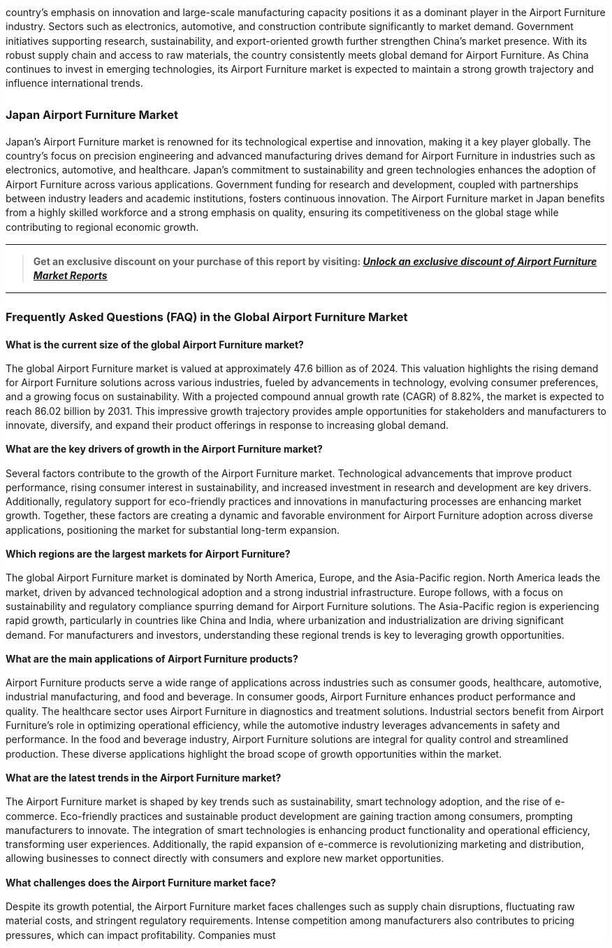 country&rsquo;s emphasis on innovation and large-scale manufacturing capacity positions it as a dominant player in the Airport Furniture industry. Sectors such as electronics, automotive, and construction contribute significantly to market demand. Government initiatives supporting research, sustainability, and export-oriented growth further strengthen China&rsquo;s market presence. With its robust supply chain and access to raw materials, the country consistently meets global demand for Airport Furniture. As China continues to invest in emerging technologies, its Airport Furniture market is expected to maintain a strong growth trajectory and influence international trends.</p><h3>Japan Airport Furniture Market</h3><p>Japan&rsquo;s Airport Furniture market is renowned for its technological expertise and innovation, making it a key player globally. The country&rsquo;s focus on precision engineering and advanced manufacturing drives demand for Airport Furniture in industries such as electronics, automotive, and healthcare. Japan&rsquo;s commitment to sustainability and green technologies enhances the adoption of Airport Furniture across various applications. Government funding for research and development, coupled with partnerships between industry leaders and academic institutions, fosters continuous innovation. The Airport Furniture market in Japan benefits from a highly skilled workforce and a strong emphasis on quality, ensuring its competitiveness on the global stage while contributing to regional economic growth.</p><hr /><blockquote><p><strong>Get an exclusive discount on your purchase of this report by visiting: <em><a href="://marketresearchpulse.com/ask-for-discount/99586?utm_source=Github&amp;utm_medium=019">Unlock an exclusive discount of Airport Furniture Market Reports</a></em>&nbsp;</strong></p></blockquote><hr /><h3>Frequently Asked Questions (FAQ) in the Global Airport Furniture Market</h3><p><strong>What is the current size of the global Airport Furniture market?</strong></p><p>The global Airport Furniture market is valued at approximately 47.6 billion as of 2024. This valuation highlights the rising demand for Airport Furniture solutions across various industries, fueled by advancements in technology, evolving consumer preferences, and a growing focus on sustainability. With a projected compound annual growth rate (CAGR) of 8.82%, the market is expected to reach 86.02 billion by 2031. This impressive growth trajectory provides ample opportunities for stakeholders and manufacturers to innovate, diversify, and expand their product offerings in response to increasing global demand.</p><p><strong>What are the key drivers of growth in the Airport Furniture market?</strong></p><p>Several factors contribute to the growth of the Airport Furniture market. Technological advancements that improve product performance, rising consumer interest in sustainability, and increased investment in research and development are key drivers. Additionally, regulatory support for eco-friendly practices and innovations in manufacturing processes are enhancing market growth. Together, these factors are creating a dynamic and favorable environment for Airport Furniture adoption across diverse applications, positioning the market for substantial long-term expansion.</p><p><strong>Which regions are the largest markets for Airport Furniture?</strong></p><p>The global Airport Furniture market is dominated by North America, Europe, and the Asia-Pacific region. North America leads the market, driven by advanced technological adoption and a strong industrial infrastructure. Europe follows, with a focus on sustainability and regulatory compliance spurring demand for Airport Furniture solutions. The Asia-Pacific region is experiencing rapid growth, particularly in countries like China and India, where urbanization and industrialization are driving significant demand. For manufacturers and investors, understanding these regional trends is key to leveraging growth opportunities.</p><p><strong>What are the main applications of Airport Furniture products?</strong></p><p>Airport Furniture products serve a wide range of applications across industries such as consumer goods, healthcare, automotive, industrial manufacturing, and food and beverage. In consumer goods, Airport Furniture enhances product performance and quality. The healthcare sector uses Airport Furniture in diagnostics and treatment solutions. Industrial sectors benefit from Airport Furniture&rsquo;s role in optimizing operational efficiency, while the automotive industry leverages advancements in safety and performance. In the food and beverage industry, Airport Furniture solutions are integral for quality control and streamlined production. These diverse applications highlight the broad scope of growth opportunities within the market.</p><p><strong>What are the latest trends in the Airport Furniture market?</strong></p><p>The Airport Furniture market is shaped by key trends such as sustainability, smart technology adoption, and the rise of e-commerce. Eco-friendly practices and sustainable product development are gaining traction among consumers, prompting manufacturers to innovate. The integration of smart technologies is enhancing product functionality and operational efficiency, transforming user experiences. Additionally, the rapid expansion of e-commerce is revolutionizing marketing and distribution, allowing businesses to connect directly with consumers and explore new market opportunities.</p><p><strong>What challenges does the Airport Furniture market face?</strong></p><p>Despite its growth potential, the Airport Furniture market faces challenges such as supply chain disruptions, fluctuating raw material costs, and stringent regulatory requirements. Intense competition among manufacturers also contributes to pricing pressures, which can impact profitability. Companies must